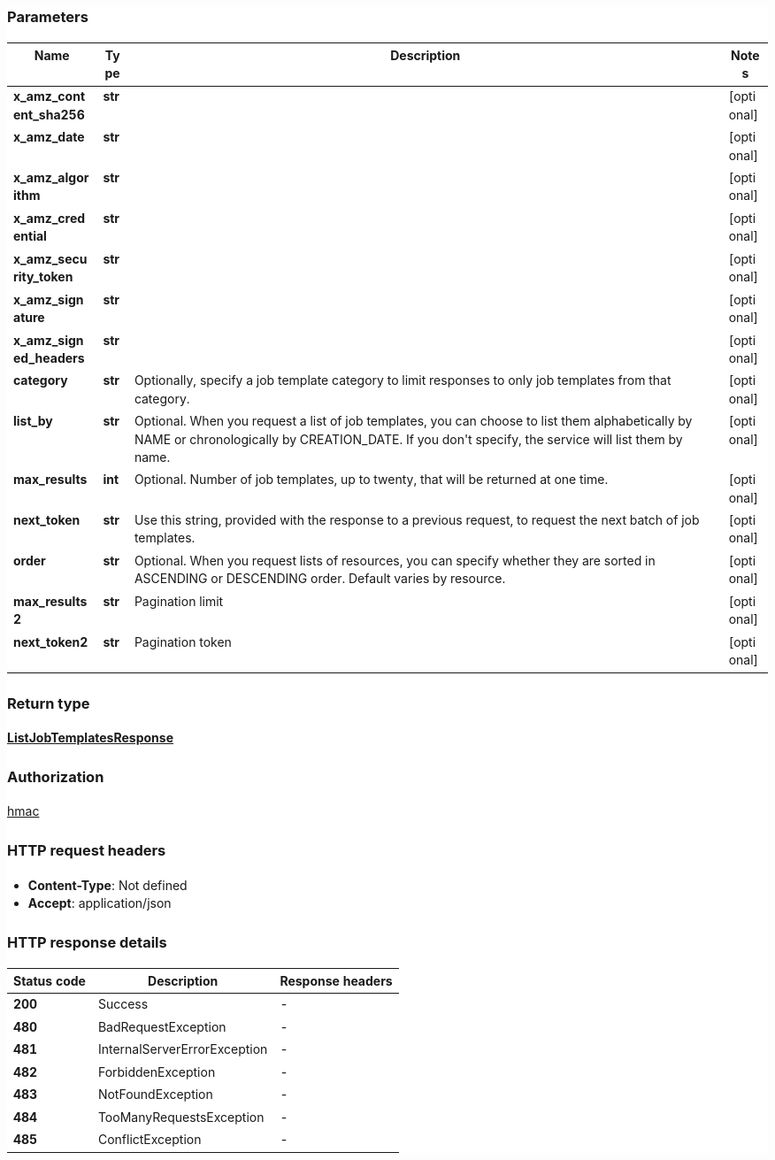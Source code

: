 

### Parameters


Name | Type | Description  | Notes
------------- | ------------- | ------------- | -------------
 **x_amz_content_sha256** | **str**|  | [optional] 
 **x_amz_date** | **str**|  | [optional] 
 **x_amz_algorithm** | **str**|  | [optional] 
 **x_amz_credential** | **str**|  | [optional] 
 **x_amz_security_token** | **str**|  | [optional] 
 **x_amz_signature** | **str**|  | [optional] 
 **x_amz_signed_headers** | **str**|  | [optional] 
 **category** | **str**| Optionally, specify a job template category to limit responses to only job templates from that category. | [optional] 
 **list_by** | **str**| Optional. When you request a list of job templates, you can choose to list them alphabetically by NAME or chronologically by CREATION_DATE. If you don&#39;t specify, the service will list them by name. | [optional] 
 **max_results** | **int**| Optional. Number of job templates, up to twenty, that will be returned at one time. | [optional] 
 **next_token** | **str**| Use this string, provided with the response to a previous request, to request the next batch of job templates. | [optional] 
 **order** | **str**| Optional. When you request lists of resources, you can specify whether they are sorted in ASCENDING or DESCENDING order. Default varies by resource. | [optional] 
 **max_results2** | **str**| Pagination limit | [optional] 
 **next_token2** | **str**| Pagination token | [optional] 

### Return type

[**ListJobTemplatesResponse**](ListJobTemplatesResponse.md)

### Authorization

[hmac](../README.md#hmac)

### HTTP request headers

 - **Content-Type**: Not defined
 - **Accept**: application/json

### HTTP response details

| Status code | Description | Response headers |
|-------------|-------------|------------------|
**200** | Success |  -  |
**480** | BadRequestException |  -  |
**481** | InternalServerErrorException |  -  |
**482** | ForbiddenException |  -  |
**483** | NotFoundException |  -  |
**484** | TooManyRequestsException |  -  |
**485** | ConflictException |  -  |
